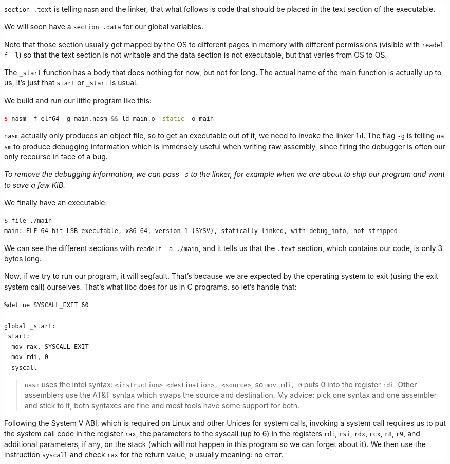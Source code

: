 `section .text` is telling `nasm` and the linker, that what follows is code that should be placed in the text section of the executable.

We will soon have a `section .data` for our global variables.

Note that those section usually get mapped by the OS to different pages in memory with different permissions (visible with `readelf -l`) so that the text section is not writable and the data section is not executable, but that varies from OS to OS.

The `_start` function has a body that does nothing for now, but not for long. The actual name of the main function is actually up to us, it’s just that `start` or `_start` is usual.

We build and run our little program like this:

```cpp
$ nasm -f elf64 -g main.nasm && ld main.o -static -o main
```

`nasm` actually only produces an object file, so to get an executable out of it, we need to invoke the linker `ld`. The flag `-g` is telling `nasm` to produce debugging information which is immensely useful when writing raw assembly, since firing the debugger is often our only recourse in face of a bug.

_To remove the debugging information, we can pass `-s` to the linker, for example when we are about to ship our program and want to save a few KiB._

We finally have an executable:

```shell
$ file ./main
main: ELF 64-bit LSB executable, x86-64, version 1 (SYSV), statically linked, with debug_info, not stripped
```

We can see the different sections with `readelf -a ./main`, and it tells us that the `.text` section, which contains our code, is only 3 bytes long.

Now, if we try to run our program, it will segfault. That’s because we are expected by the operating system to exit (using the exit system call) ourselves. That’s what libc does for us in C programs, so let’s handle that:

```x86asm
%define SYSCALL_EXIT 60

global _start:
_start:
  mov rax, SYSCALL_EXIT
  mov rdi, 0
  syscall
```

> `nasm` uses the intel syntax: `<instruction> <destination>, <source>`, so `mov rdi, 0` puts 0 into the register `rdi`. Other assemblers use the AT&T syntax which swaps the source and destination. My advice: pick one syntax and one assembler and stick to it, both syntaxes are fine and most tools have some support for both.

Following the System V ABI, which is required on Linux and other Unices for system calls, invoking a system call requires us to put the system call code in the register `rax`, the parameters to the syscall (up to 6) in the registers `rdi`, `rsi`, `rdx`, `rcx`, `r8`, `r9`, and additional parameters, if any, on the stack (which will not happen in this program so we can forget about it). We then use the instruction `syscall` and check `rax` for the return value, `0` usually meaning: no error.

